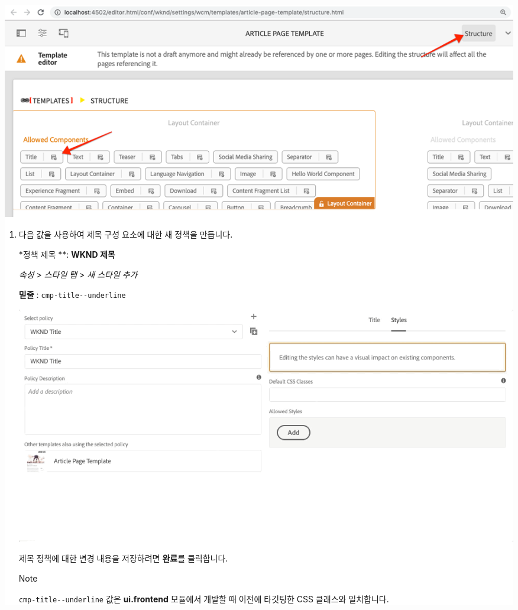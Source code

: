    ![제목 정책 구성](assets/style-system/article-template-title-policy-icon.png)

1. 다음 값을 사용하여 제목 구성 요소에 대한 새 정책을 만듭니다.

   *정책 제목 **: **WKND 제목**

   *속성* >  *스타일 탭* >  *새 스타일 추가*

   **밑줄** :  `cmp-title--underline`

   ![제목에 대한 스타일 정책 구성](assets/style-system/title-style-policy.gif)

   제목 정책에 대한 변경 내용을 저장하려면 **완료**&#x200B;를 클릭합니다.

   >[!NOTE]
   >
   > `cmp-title--underline` 값은 **ui.frontend** 모듈에서 개발할 때 이전에 타깃팅한 CSS 클래스와 일치합니다.
